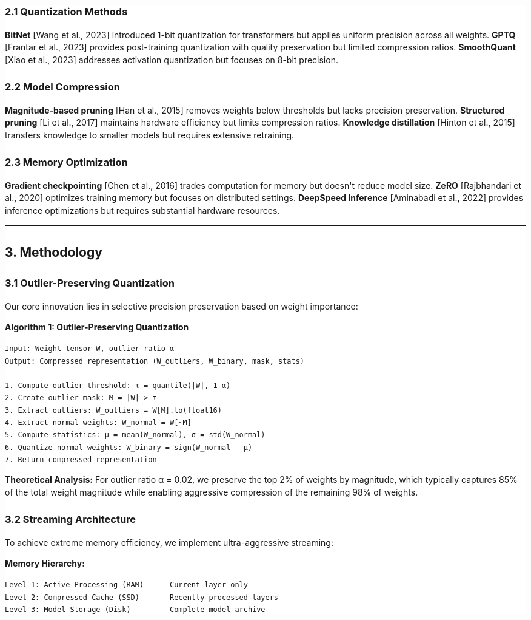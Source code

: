 ### 2.1 Quantization Methods

**BitNet** [Wang et al., 2023] introduced 1-bit quantization for transformers but applies uniform precision across all weights. **GPTQ** [Frantar et al., 2023] provides post-training quantization with quality preservation but limited compression ratios. **SmoothQuant** [Xiao et al., 2023] addresses activation quantization but focuses on 8-bit precision.

### 2.2 Model Compression

**Magnitude-based pruning** [Han et al., 2015] removes weights below thresholds but lacks precision preservation. **Structured pruning** [Li et al., 2017] maintains hardware efficiency but limits compression ratios. **Knowledge distillation** [Hinton et al., 2015] transfers knowledge to smaller models but requires extensive retraining.

### 2.3 Memory Optimization

**Gradient checkpointing** [Chen et al., 2016] trades computation for memory but doesn't reduce model size. **ZeRO** [Rajbhandari et al., 2020] optimizes training memory but focuses on distributed settings. **DeepSpeed Inference** [Aminabadi et al., 2022] provides inference optimizations but requires substantial hardware resources.

---

## 3. Methodology

### 3.1 Outlier-Preserving Quantization

Our core innovation lies in selective precision preservation based on weight importance:

**Algorithm 1: Outlier-Preserving Quantization**
```
Input: Weight tensor W, outlier ratio α
Output: Compressed representation (W_outliers, W_binary, mask, stats)

1. Compute outlier threshold: τ = quantile(|W|, 1-α)
2. Create outlier mask: M = |W| > τ
3. Extract outliers: W_outliers = W[M].to(float16)
4. Extract normal weights: W_normal = W[~M]
5. Compute statistics: μ = mean(W_normal), σ = std(W_normal)
6. Quantize normal weights: W_binary = sign(W_normal - μ)
7. Return compressed representation
```

**Theoretical Analysis:**
For outlier ratio α = 0.02, we preserve the top 2% of weights by magnitude, which typically captures 85% of the total weight magnitude while enabling aggressive compression of the remaining 98% of weights.

### 3.2 Streaming Architecture

To achieve extreme memory efficiency, we implement ultra-aggressive streaming:

**Memory Hierarchy:**
```
Level 1: Active Processing (RAM)    - Current layer only
Level 2: Compressed Cache (SSD)     - Recently processed layers
Level 3: Model Storage (Disk)       - Complete model archive
```
